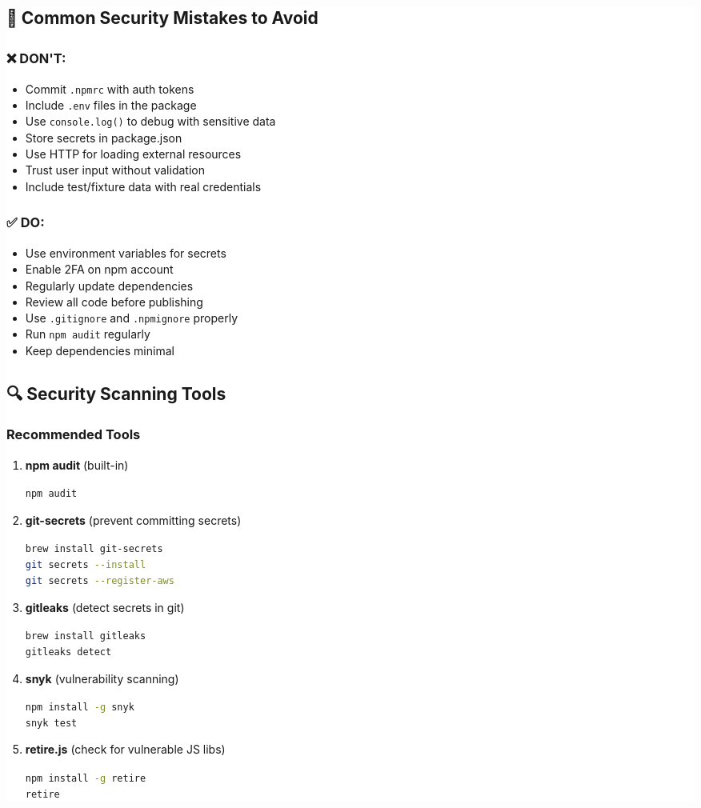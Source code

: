 ## 🚨 Common Security Mistakes to Avoid

### ❌ DON'T:

- Commit `.npmrc` with auth tokens
- Include `.env` files in the package
- Use `console.log()` to debug with sensitive data
- Store secrets in package.json
- Use HTTP for loading external resources
- Trust user input without validation
- Include test/fixture data with real credentials

### ✅ DO:

- Use environment variables for secrets
- Enable 2FA on npm account
- Regularly update dependencies
- Review all code before publishing
- Use `.gitignore` and `.npmignore` properly
- Run `npm audit` regularly
- Keep dependencies minimal

## 🔍 Security Scanning Tools

### Recommended Tools

1. **npm audit** (built-in)

   ```bash
   npm audit
   ```

2. **git-secrets** (prevent committing secrets)

   ```bash
   brew install git-secrets
   git secrets --install
   git secrets --register-aws
   ```

3. **gitleaks** (detect secrets in git)

   ```bash
   brew install gitleaks
   gitleaks detect
   ```

4. **snyk** (vulnerability scanning)

   ```bash
   npm install -g snyk
   snyk test
   ```

5. **retire.js** (check for vulnerable JS libs)
   ```bash
   npm install -g retire
   retire
   ```
